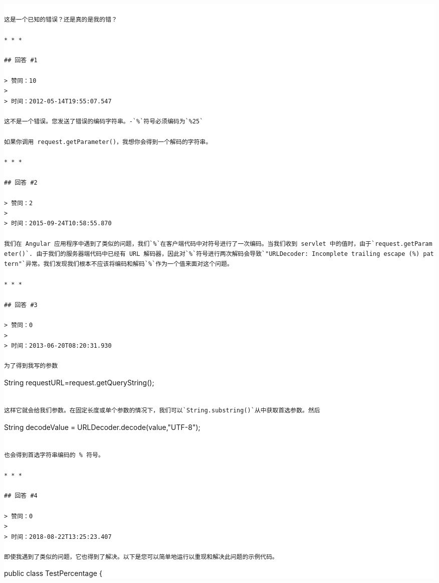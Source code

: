 ```

这是一个已知的错误？还是真的是我的错？

* * *

## 回答 #1

> 赞同：10
> 
> 时间：2012-05-14T19:55:07.547

这不是一个错误。您发送了错误的编码字符串。-`%`符号必须编码为`%25`

如果你调用 request.getParameter()，我想你会得到一个解码的字符串。

* * *

## 回答 #2

> 赞同：2
> 
> 时间：2015-09-24T10:58:55.870

我们在 Angular 应用程序中遇到了类似的问题，我们`%`在客户端代码中对符号进行了一次编码。当我们收到 servlet 中的值时，由于`request.getParameter()`. 由于我们的服务器端代码中已经有 URL 解码器，因此对`%`符号进行两次解码会导致`"URLDecoder: Incomplete trailing escape (%) pattern"`异常。我们发现我们根本不应该将编码和解码`%`作为一个值来面对这个问题。

* * *

## 回答 #3

> 赞同：0
> 
> 时间：2013-06-20T08:20:31.930

为了得到我写的参数

```
String requestURL=request.getQueryString(); 
```

这样它就会给我们参数。在固定长度或单个参数的情况下，我们可以`String.substring()`从中获取首选参数。然后

```
String decodeValue = URLDecoder.decode(value,"UTF-8"); 
```

也会得到首选字符串编码的 % 符号。

* * *

## 回答 #4

> 赞同：0
> 
> 时间：2018-08-22T13:25:23.407

即使我遇到了类似的问题，它也得到了解决。以下是您可以简单地运行以重现和解决此问题的示例代码。

```
public class TestPercentage {
